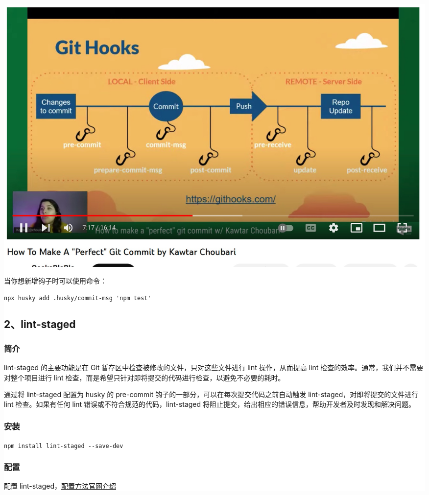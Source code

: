 ![](./assets/image/GitHooks.jpg)

当你想新增钩子时可以使用命令：

```
npx husky add .husky/commit-msg 'npm test'
```

## 2、lint-staged

### 简介

lint-staged 的主要功能是在 Git 暂存区中检查被修改的文件，只对这些文件进行 lint 操作，从而提高 lint 检查的效率。通常，我们并不需要对整个项目进行 lint 检查，而是希望只针对即将提交的代码进行检查，以避免不必要的耗时。

通过将 lint-staged 配置为 husky 的 pre-commit 钩子的一部分，可以在每次提交代码之前自动触发 lint-staged，对即将提交的文件进行 lint 检查。如果有任何 lint 错误或不符合规范的代码，lint-staged 将阻止提交，给出相应的错误信息，帮助开发者及时发现和解决问题。

### 安装

`npm install lint-staged --save-dev`

### 配置

配置 lint-staged，[配置方法官网介绍](https://github.com/lint-staged/lint-staged?tab=readme-ov-file#configuration)
